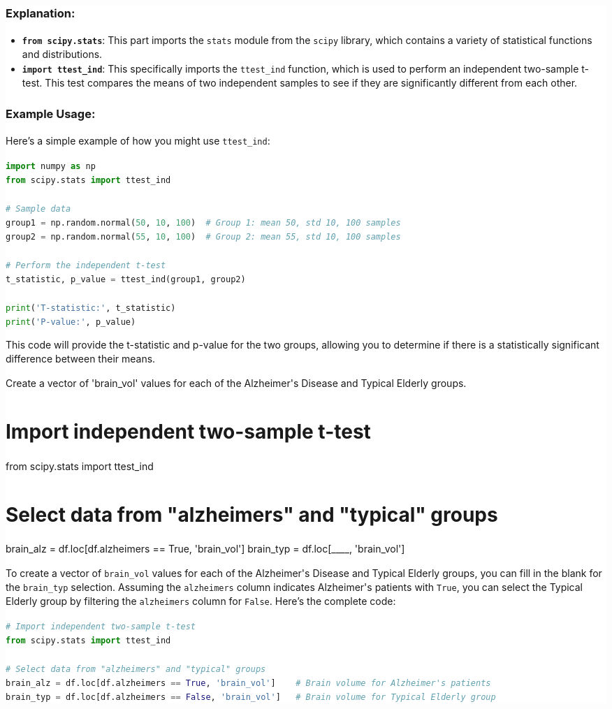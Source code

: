 ### Explanation:
- **`from scipy.stats`**: This part imports the `stats` module from the `scipy` library, which contains a variety of statistical functions and distributions.
- **`import ttest_ind`**: This specifically imports the `ttest_ind` function, which is used to perform an independent two-sample t-test. This test compares the means of two independent samples to see if they are significantly different from each other.

### Example Usage:
Here’s a simple example of how you might use `ttest_ind`:

```python
import numpy as np
from scipy.stats import ttest_ind

# Sample data
group1 = np.random.normal(50, 10, 100)  # Group 1: mean 50, std 10, 100 samples
group2 = np.random.normal(55, 10, 100)  # Group 2: mean 55, std 10, 100 samples

# Perform the independent t-test
t_statistic, p_value = ttest_ind(group1, group2)

print('T-statistic:', t_statistic)
print('P-value:', p_value)
```

This code will provide the t-statistic and p-value for the two groups, allowing you to determine if there is a statistically significant difference between their means.

Create a vector of 'brain_vol' values for each of the Alzheimer's Disease and Typical Elderly groups.

# Import independent two-sample t-test
from scipy.stats import ttest_ind

# Select data from "alzheimers" and "typical" groups
brain_alz = df.loc[df.alzheimers == True, 'brain_vol']
brain_typ = df.loc[____, 'brain_vol']


To create a vector of `brain_vol` values for each of the Alzheimer's Disease and Typical Elderly groups, you can fill in the blank for the `brain_typ` selection. Assuming the `alzheimers` column indicates Alzheimer's patients with `True`, you can select the Typical Elderly group by filtering the `alzheimers` column for `False`. Here’s the complete code:

```python
# Import independent two-sample t-test
from scipy.stats import ttest_ind

# Select data from "alzheimers" and "typical" groups
brain_alz = df.loc[df.alzheimers == True, 'brain_vol']    # Brain volume for Alzheimer's patients
brain_typ = df.loc[df.alzheimers == False, 'brain_vol']   # Brain volume for Typical Elderly group
```
